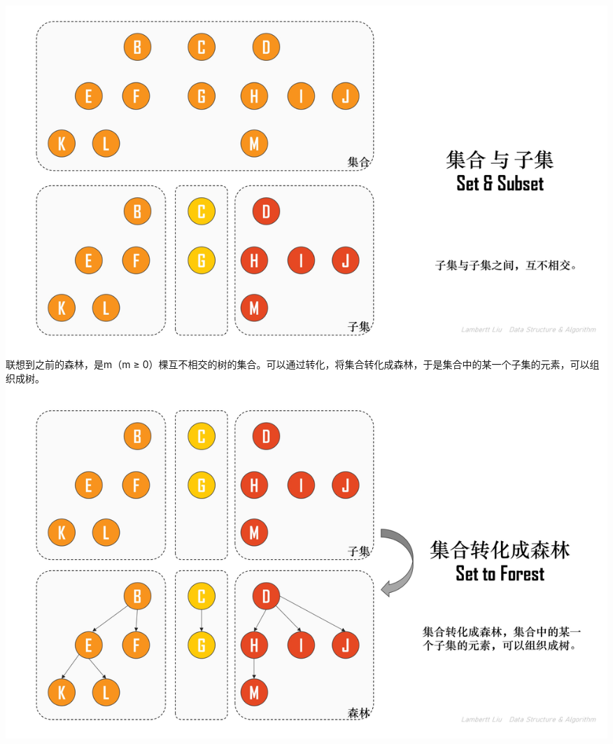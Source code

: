 ![](img/05_tree_part_2/78%20集合与子集.jpg)

联想到之前的森林，是m（m ≥ 0）棵互不相交的树的集合。可以通过转化，将集合转化成森林，于是集合中的某一个子集的元素，可以组织成树。

![](img/05_tree_part_2/79%20集合转化成森林.jpg)
